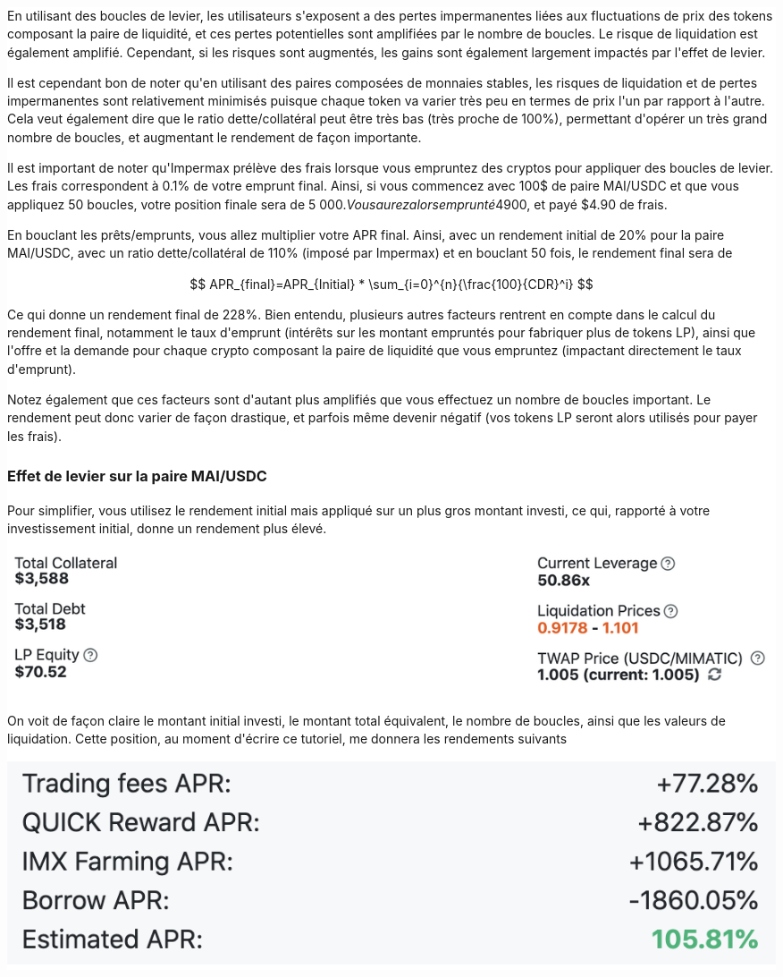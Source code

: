 En utilisant des boucles de levier, les utilisateurs s'exposent a des pertes impermanentes liées aux fluctuations de prix des tokens composant la paire de liquidité, et ces pertes potentielles sont amplifiées par le nombre de boucles. Le risque de liquidation est également amplifié. Cependant, si les risques sont augmentés, les gains sont également largement impactés par l'effet de levier.

Il est cependant bon de noter qu'en utilisant des paires composées de monnaies stables, les risques de liquidation et de pertes impermanentes sont relativement minimisés puisque chaque token va varier très peu en termes de prix l'un par rapport à l'autre. Cela veut également dire que le ratio dette/collatéral peut être très bas (très proche de 100%), permettant d'opérer un très grand nombre de boucles, et augmentant le rendement de façon importante.

Il est important de noter qu'Impermax prélève des frais lorsque vous empruntez des cryptos pour appliquer des boucles de levier. Les frais correspondent à 0.1% de votre emprunt final. Ainsi, si vous commencez avec 100$ de paire MAI/USDC et que vous appliquez 50 boucles, votre position finale sera de 5 000$. Vous aurez alors emprunté 4 900$, et payé $4.90 de frais.

En bouclant les prêts/emprunts, vous allez multiplier votre APR final. Ainsi, avec un rendement initial de 20% pour la paire MAI/USDC, avec un ratio dette/collatéral de 110% (imposé par Impermax) et en bouclant 50 fois, le rendement final sera de

$$
APR_{final}=APR_{Initial} * \sum_{i=0}^{n}{\frac{100}{CDR}^i}
$$

Ce qui donne un rendement final de 228%. Bien entendu, plusieurs autres facteurs rentrent en compte dans le calcul du rendement final, notamment le taux d'emprunt (intérêts sur les montant empruntés pour fabriquer plus de tokens LP), ainsi que l'offre et la demande pour chaque crypto composant la paire de liquidité que vous empruntez (impactant directement le taux d'emprunt).

Notez également que ces facteurs sont d'autant plus amplifiés que vous effectuez un nombre de boucles important. Le rendement peut donc varier de façon drastique, et parfois même devenir négatif (vos tokens  LP seront alors utilisés pour payer les frais).

### Effet de levier sur la paire MAI/USDC

Pour simplifier, vous utilisez le rendement initial mais appliqué sur un plus gros montant investi, ce qui, rapporté à votre investissement initial, donne un rendement plus élevé.

![Exemple de tableau de bord sur Impermax avec un investissement initial de 70.52$ de MAI/USDC](<../.gitbook/assets/Screen Shot 2021-08-11 at 1.38.33 PM.png>)

On voit de façon claire le montant initial investi, le montant total équivalent, le nombre de boucles, ainsi que les valeurs de liquidation. Cette position, au moment d'écrire ce tutoriel, me donnera les rendements suivants

![Estimations des gains et dépenses à un moment donné](<../.gitbook/assets/Screen Shot 2021-08-11 at 1.41.55 PM.png>)
